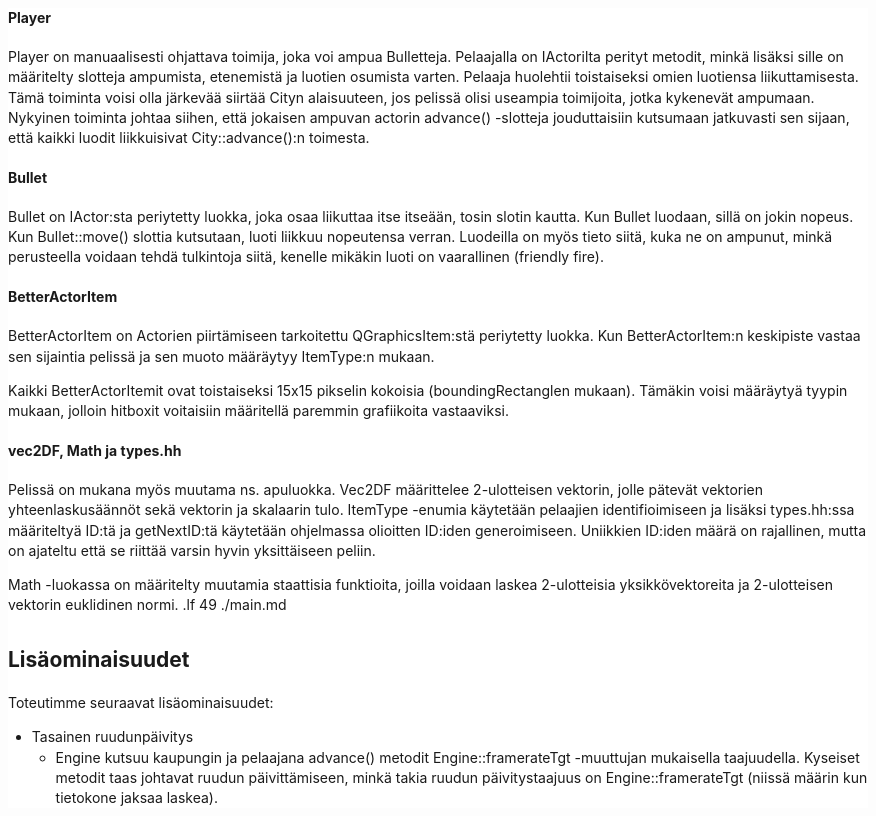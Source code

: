 #### Player
Player on manuaalisesti ohjattava toimija, joka voi ampua Bulletteja. Pelaajalla on IActorilta perityt metodit, minkä
lisäksi sille on määritelty slotteja ampumista, etenemistä ja luotien osumista varten. Pelaaja huolehtii toistaiseksi
omien luotiensa liikuttamisesta. Tämä toiminta voisi olla järkevää siirtää Cityn alaisuuteen, jos pelissä olisi
useampia toimijoita, jotka kykenevät ampumaan. Nykyinen toiminta johtaa siihen, että jokaisen ampuvan actorin advance()
-slotteja jouduttaisiin kutsumaan jatkuvasti sen sijaan, että kaikki luodit liikkuisivat City::advance():n toimesta.

#### Bullet
Bullet on IActor:sta periytetty luokka, joka osaa liikuttaa itse itseään, tosin slotin kautta. Kun Bullet luodaan, sillä
on jokin nopeus. Kun Bullet::move() slottia kutsutaan, luoti liikkuu nopeutensa verran. Luodeilla on myös tieto siitä,
kuka ne on ampunut, minkä perusteella voidaan tehdä tulkintoja siitä, kenelle mikäkin luoti on vaarallinen (friendly
fire).

#### BetterActorItem
BetterActorItem on Actorien piirtämiseen tarkoitettu QGraphicsItem:stä periytetty luokka. Kun BetterActorItem:n
keskipiste vastaa sen sijaintia pelissä ja sen muoto määräytyy ItemType:n mukaan.

Kaikki BetterActorItemit ovat toistaiseksi 15x15 pikselin kokoisia (boundingRectanglen mukaan). Tämäkin voisi määräytyä
tyypin mukaan, jolloin hitboxit voitaisiin määritellä paremmin grafiikoita vastaaviksi.

#### vec2DF, Math ja types.hh
Pelissä on mukana myös muutama ns. apuluokka. Vec2DF määrittelee 2-ulotteisen vektorin, jolle pätevät vektorien
yhteenlaskusäännöt sekä vektorin ja skalaarin tulo. ItemType -enumia käytetään pelaajien identifioimiseen ja lisäksi
types.hh:ssa määriteltyä ID:tä ja getNextID:tä käytetään ohjelmassa olioitten ID:iden generoimiseen. Uniikkien ID:iden
määrä on rajallinen, mutta on ajateltu että se riittää varsin hyvin yksittäiseen peliin.

Math -luokassa on määritelty muutamia staattisia funktioita, joilla voidaan laskea 2-ulotteisia yksikkövektoreita ja
2-ulotteisen vektorin euklidinen normi.
.lf 49 ./main.md

## Lisäominaisuudet
Toteutimme seuraavat lisäominaisuudet:
- Tasainen ruudunpäivitys
	- Engine kutsuu kaupungin ja pelaajana advance() metodit Engine::framerateTgt -muuttujan mukaisella taajuudella.
	Kyseiset metodit taas johtavat ruudun päivittämiseen, minkä takia ruudun päivitystaajuus on Engine::framerateTgt (niissä
	määrin kun tietokone jaksaa laskea).
